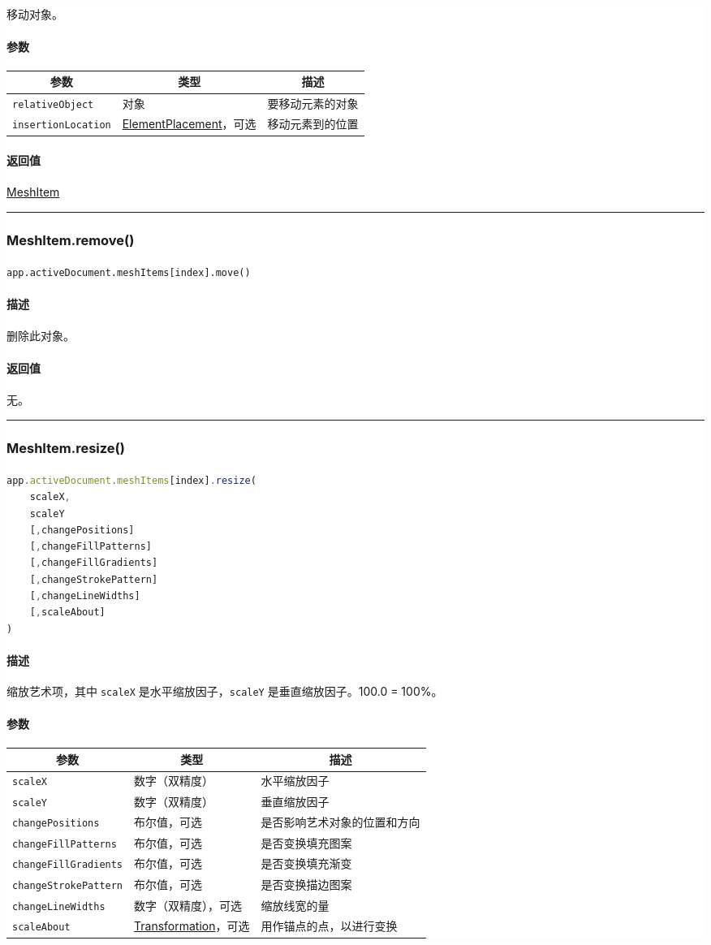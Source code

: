 移动对象。

#### 参数

|      参数       |                                类型                                  |          描述          |
| --------------- | --------------------------------------------------------------------- | ---------------------- |
| `relativeObject`    | 对象                                                                | 要移动元素的对象     |
| `insertionLocation` | [ElementPlacement](scripting-constants.md#elementplacement)，可选 | 移动元素到的位置     |

#### 返回值

[MeshItem](#meshitem)

---

### MeshItem.remove()

`app.activeDocument.meshItems[index].move()`

#### 描述

删除此对象。

#### 返回值

无。

---

### MeshItem.resize()

```javascript
app.activeDocument.meshItems[index].resize(
    scaleX,
    scaleY
    [,changePositions]
    [,changeFillPatterns]
    [,changeFillGradients]
    [,changeStrokePattern]
    [,changeLineWidths]
    [,scaleAbout]
)
```

#### 描述

缩放艺术项，其中 `scaleX` 是水平缩放因子，`scaleY` 是垂直缩放因子。100.0 = 100%。

#### 参数

|       参数        |                               类型                                |                       描述                       |
| ----------------- | ----------------------------------------------------------------- | ------------------------------------------------ |
| `scaleX`              | 数字（双精度）                                                   | 水平缩放因子                               |
| `scaleY`              | 数字（双精度）                                                   | 垂直缩放因子                                 |
| `changePositions`     | 布尔值，可选                                                 | 是否影响艺术对象的位置和方向 |
| `changeFillPatterns`  | 布尔值，可选                                                 | 是否变换填充图案                      |
| `changeFillGradients` | 布尔值，可选                                                 | 是否变换填充渐变                     |
| `changeStrokePattern` | 布尔值，可选                                                 | 是否变换描边图案                    |
| `changeLineWidths`    | 数字（双精度），可选                                         | 缩放线宽的量                         |
| `scaleAbout`          | [Transformation](scripting-constants.md#transformation)，可选 | 用作锚点的点，以进行变换          |

